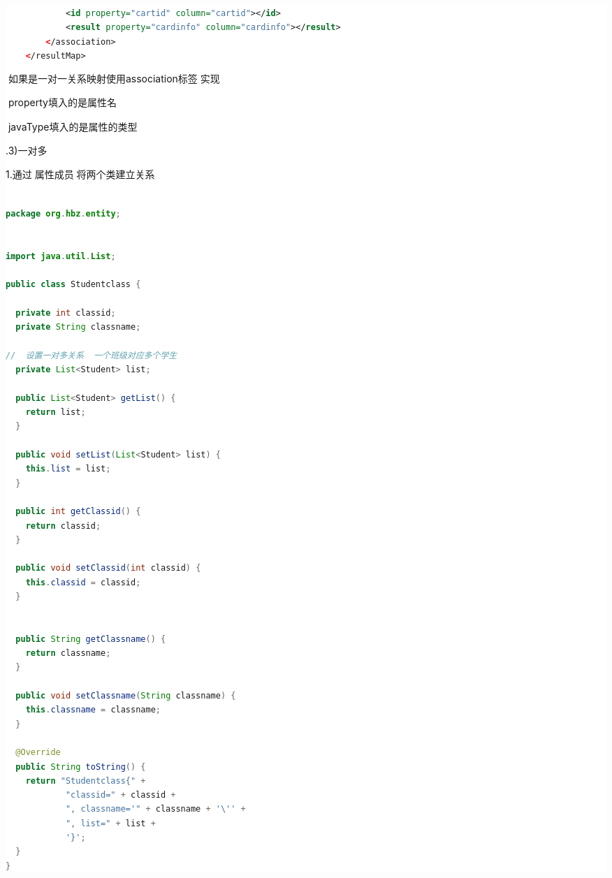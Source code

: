```xml
            <id property="cartid" column="cartid"></id>
            <result property="cardinfo" column="cardinfo"></result>
        </association>
    </resultMap>
```

​     如果是一对一关系映射使用association标签 实现

​	property填入的是属性名

​	javaType填入的是属性的类型

.3)一对多

1.通过 属性成员 将两个类建立关系

```java

package org.hbz.entity;


import java.util.List;

public class Studentclass {

  private int classid;
  private String classname;

//  设置一对多关系  一个班级对应多个学生
  private List<Student> list;

  public List<Student> getList() {
    return list;
  }

  public void setList(List<Student> list) {
    this.list = list;
  }

  public int getClassid() {
    return classid;
  }

  public void setClassid(int classid) {
    this.classid = classid;
  }


  public String getClassname() {
    return classname;
  }

  public void setClassname(String classname) {
    this.classname = classname;
  }

  @Override
  public String toString() {
    return "Studentclass{" +
            "classid=" + classid +
            ", classname='" + classname + '\'' +
            ", list=" + list +
            '}';
  }
}

```
